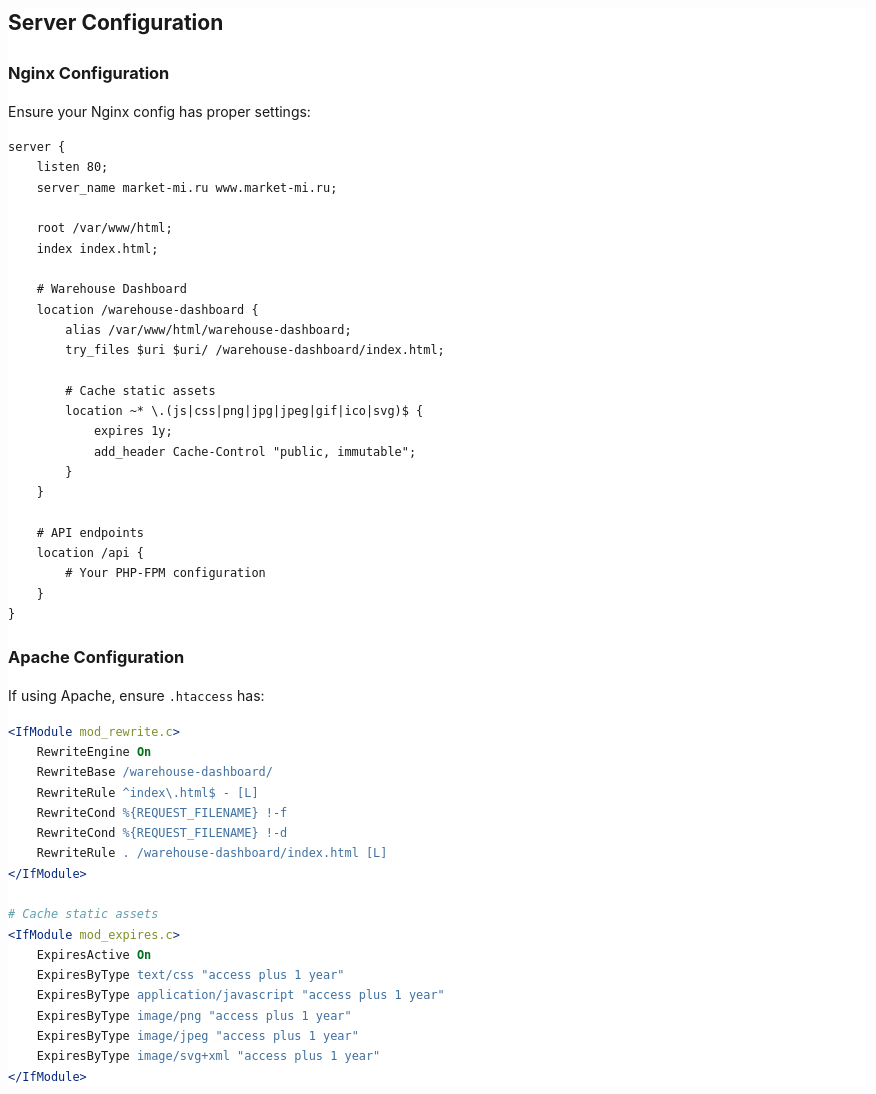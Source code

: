 ## Server Configuration

### Nginx Configuration

Ensure your Nginx config has proper settings:

```nginx
server {
    listen 80;
    server_name market-mi.ru www.market-mi.ru;

    root /var/www/html;
    index index.html;

    # Warehouse Dashboard
    location /warehouse-dashboard {
        alias /var/www/html/warehouse-dashboard;
        try_files $uri $uri/ /warehouse-dashboard/index.html;

        # Cache static assets
        location ~* \.(js|css|png|jpg|jpeg|gif|ico|svg)$ {
            expires 1y;
            add_header Cache-Control "public, immutable";
        }
    }

    # API endpoints
    location /api {
        # Your PHP-FPM configuration
    }
}
```

### Apache Configuration

If using Apache, ensure `.htaccess` has:

```apache
<IfModule mod_rewrite.c>
    RewriteEngine On
    RewriteBase /warehouse-dashboard/
    RewriteRule ^index\.html$ - [L]
    RewriteCond %{REQUEST_FILENAME} !-f
    RewriteCond %{REQUEST_FILENAME} !-d
    RewriteRule . /warehouse-dashboard/index.html [L]
</IfModule>

# Cache static assets
<IfModule mod_expires.c>
    ExpiresActive On
    ExpiresByType text/css "access plus 1 year"
    ExpiresByType application/javascript "access plus 1 year"
    ExpiresByType image/png "access plus 1 year"
    ExpiresByType image/jpeg "access plus 1 year"
    ExpiresByType image/svg+xml "access plus 1 year"
</IfModule>
```
